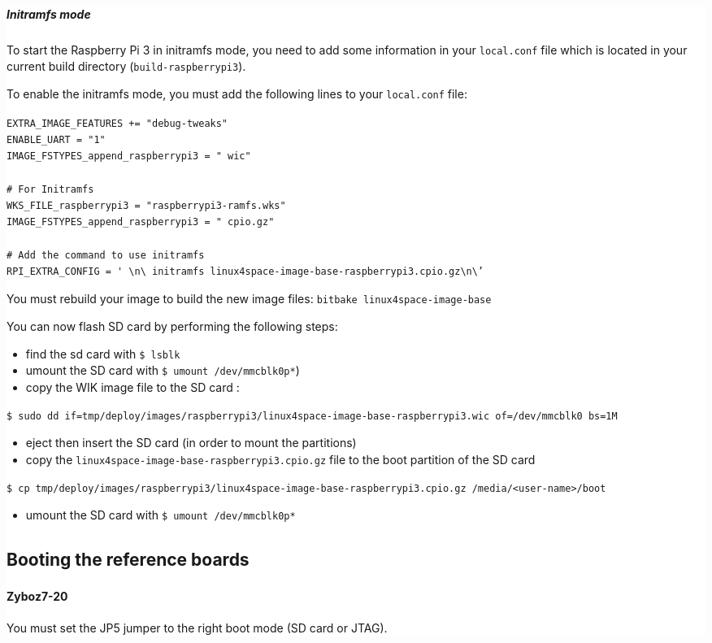 #####  Initramfs mode 

To start the Raspberry Pi 3 in initramfs mode, you need to add some information in your `local.conf` file which is located in your current build directory (`build-raspberrypi3`).

To enable the initramfs mode, you must add the following lines to your `local.conf` file:
```
EXTRA_IMAGE_FEATURES += "debug-tweaks" 
ENABLE_UART = "1" 
IMAGE_FSTYPES_append_raspberrypi3 = " wic" 

# For Initramfs 
WKS_FILE_raspberrypi3 = "raspberrypi3-ramfs.wks" 
IMAGE_FSTYPES_append_raspberrypi3 = " cpio.gz" 

# Add the command to use initramfs 
RPI_EXTRA_CONFIG = ' \n\ initramfs linux4space-image-base-raspberrypi3.cpio.gz\n\’
```
You must rebuild your image to build the new image files:
`bitbake linux4space-image-base`

You can now flash SD card by performing the following steps:

- find the sd card with `$ lsblk`
- umount the SD card with `$ umount /dev/mmcblk0p*`)
- copy the WIK image file to the SD card :
```
$ sudo dd if=tmp/deploy/images/raspberrypi3/linux4space-image-base-raspberrypi3.wic of=/dev/mmcblk0 bs=1M
```
- eject then insert the SD card (in order to mount the partitions)
- copy the `linux4space-image-base-raspberrypi3.cpio.gz` file to the boot partition of the SD card
```
$ cp tmp/deploy/images/raspberrypi3/linux4space-image-base-raspberrypi3.cpio.gz /media/<user-name>/boot
```
- umount the SD card with `$ umount /dev/mmcblk0p*`


## Booting the reference boards

#### Zyboz7-20

You must set the JP5 jumper to the right boot mode (SD card or JTAG).

<figure align="center">